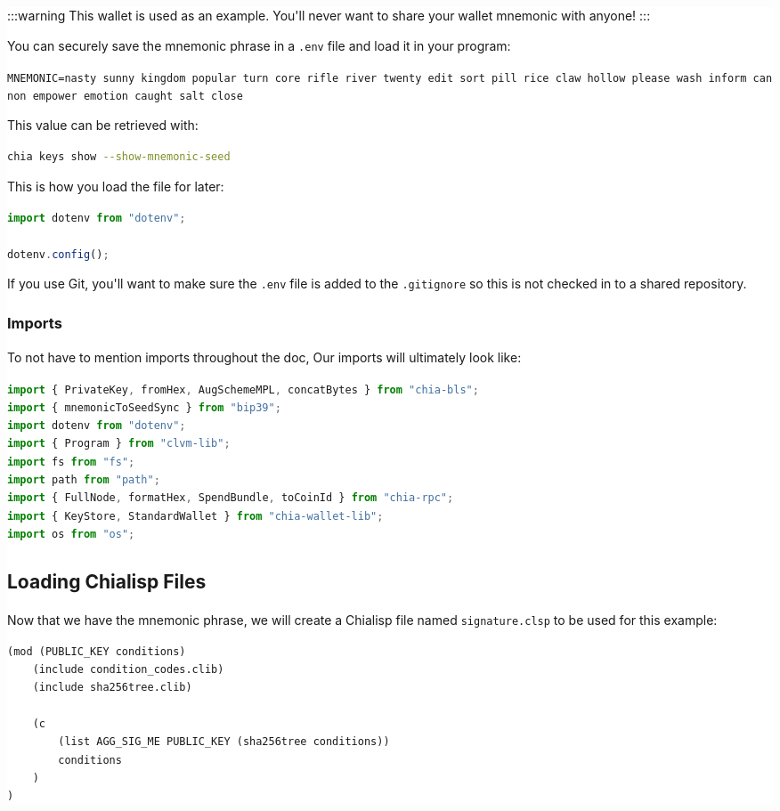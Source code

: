 :::warning
This wallet is used as an example. You'll never want to share your wallet mnemonic with anyone!
:::

You can securely save the mnemonic phrase in a `.env` file and load it in your program:

```text title=".env"
MNEMONIC=nasty sunny kingdom popular turn core rifle river twenty edit sort pill rice claw hollow please wash inform cannon empower emotion caught salt close
```

This value can be retrieved with:

```bash
chia keys show --show-mnemonic-seed
```

This is how you load the file for later:

```ts title="index.ts"
import dotenv from "dotenv";

dotenv.config();
```

If you use Git, you'll want to make sure the `.env` file is added to the `.gitignore` so this is not checked in to a shared repository.

### Imports

To not have to mention imports throughout the doc, Our imports will ultimately look like:

```ts
import { PrivateKey, fromHex, AugSchemeMPL, concatBytes } from "chia-bls";
import { mnemonicToSeedSync } from "bip39";
import dotenv from "dotenv";
import { Program } from "clvm-lib";
import fs from "fs";
import path from "path";
import { FullNode, formatHex, SpendBundle, toCoinId } from "chia-rpc";
import { KeyStore, StandardWallet } from "chia-wallet-lib";
import os from "os";
```

## Loading Chialisp Files

Now that we have the mnemonic phrase, we will create a Chialisp file named `signature.clsp` to be used for this example:

```chialisp title="signature.clsp"
(mod (PUBLIC_KEY conditions)
    (include condition_codes.clib)
    (include sha256tree.clib)

    (c
        (list AGG_SIG_ME PUBLIC_KEY (sha256tree conditions))
        conditions
    )
)
```
